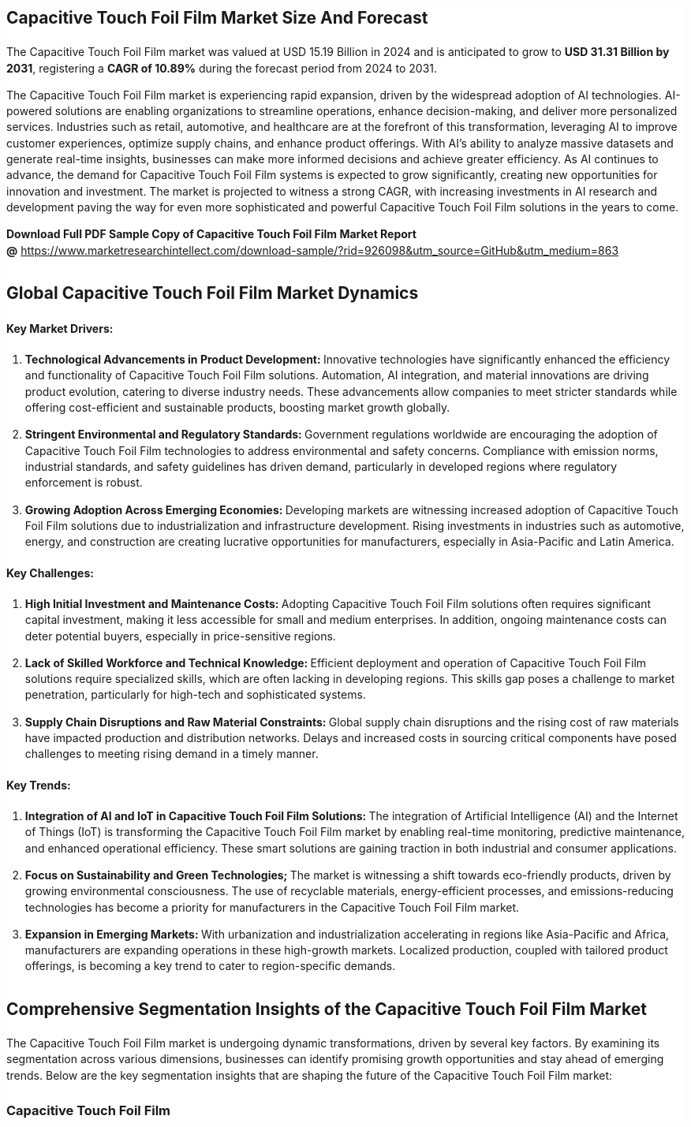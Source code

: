<h2>Capacitive Touch Foil Film Market Size And Forecast</h2><p>The Capacitive Touch Foil Film market was valued at USD 15.19 Billion in 2024 and is anticipated to grow to <strong>USD 31.31 Billion by 2031</strong>, registering a <strong>CAGR of 10.89%</strong> during the forecast period from 2024 to 2031.</p><p>The Capacitive Touch Foil Film market is experiencing rapid expansion, driven by the widespread adoption of AI technologies. AI-powered solutions are enabling organizations to streamline operations, enhance decision-making, and deliver more personalized services. Industries such as retail, automotive, and healthcare are at the forefront of this transformation, leveraging AI to improve customer experiences, optimize supply chains, and enhance product offerings. With AI’s ability to analyze massive datasets and generate real-time insights, businesses can make more informed decisions and achieve greater efficiency. As AI continues to advance, the demand for Capacitive Touch Foil Film systems is expected to grow significantly, creating new opportunities for innovation and investment. The market is projected to witness a strong CAGR, with increasing investments in AI research and development paving the way for even more sophisticated and powerful Capacitive Touch Foil Film solutions in the years to come.</p><p><strong>Download Full PDF Sample Copy of Capacitive Touch Foil Film Market Report @</strong>&nbsp;<a href="https://www.marketresearchintellect.com/download-sample/?rid=926098&amp;utm_source=GitHub&amp;utm_medium=863">https://www.marketresearchintellect.com/download-sample/?rid=926098&amp;utm_source=GitHub&amp;utm_medium=863</a></p><h2>Global Capacitive Touch Foil Film Market Dynamics</h2><h4><strong>Key Market Drivers:</strong></h4><ol><li><p><strong>Technological Advancements in Product Development:&nbsp;</strong>Innovative technologies have significantly enhanced the efficiency and functionality of Capacitive Touch Foil Film solutions. Automation, AI integration, and material innovations are driving product evolution, catering to diverse industry needs. These advancements allow companies to meet stricter standards while offering cost-efficient and sustainable products, boosting market growth globally.</p></li><li><p><strong>Stringent Environmental and Regulatory Standards:&nbsp;</strong>Government regulations worldwide are encouraging the adoption of Capacitive Touch Foil Film technologies to address environmental and safety concerns. Compliance with emission norms, industrial standards, and safety guidelines has driven demand, particularly in developed regions where regulatory enforcement is robust.</p></li><li><p><strong>Growing Adoption Across Emerging Economies:&nbsp;</strong>Developing markets are witnessing increased adoption of Capacitive Touch Foil Film solutions due to industrialization and infrastructure development. Rising investments in industries such as automotive, energy, and construction are creating lucrative opportunities for manufacturers, especially in Asia-Pacific and Latin America.</p></li></ol><h4><strong>Key Challenges:</strong></h4><ol><li><p><strong>High Initial Investment and Maintenance Costs:&nbsp;</strong>Adopting Capacitive Touch Foil Film solutions often requires significant capital investment, making it less accessible for small and medium enterprises. In addition, ongoing maintenance costs can deter potential buyers, especially in price-sensitive regions.</p></li><li><p><strong>Lack of Skilled Workforce and Technical Knowledge:&nbsp;</strong>Efficient deployment and operation of Capacitive Touch Foil Film solutions require specialized skills, which are often lacking in developing regions. This skills gap poses a challenge to market penetration, particularly for high-tech and sophisticated systems.</p></li><li><p><strong>Supply Chain Disruptions and Raw Material Constraints:&nbsp;</strong>Global supply chain disruptions and the rising cost of raw materials have impacted production and distribution networks. Delays and increased costs in sourcing critical components have posed challenges to meeting rising demand in a timely manner.</p></li></ol><h4><strong>Key Trends:</strong></h4><ol><li><p><strong>Integration of AI and IoT in Capacitive Touch Foil Film Solutions:&nbsp;</strong>The integration of Artificial Intelligence (AI) and the Internet of Things (IoT) is transforming the Capacitive Touch Foil Film market by enabling real-time monitoring, predictive maintenance, and enhanced operational efficiency. These smart solutions are gaining traction in both industrial and consumer applications.</p></li><li><p><strong>Focus on Sustainability and Green Technologies;&nbsp;</strong>The market is witnessing a shift towards eco-friendly products, driven by growing environmental consciousness. The use of recyclable materials, energy-efficient processes, and emissions-reducing technologies has become a priority for manufacturers in the Capacitive Touch Foil Film market.</p></li><li><p><strong>Expansion in Emerging Markets:&nbsp;</strong>With urbanization and industrialization accelerating in regions like Asia-Pacific and Africa, manufacturers are expanding operations in these high-growth markets. Localized production, coupled with tailored product offerings, is becoming a key trend to cater to region-specific demands.</p></li></ol><div class="article-main__content" data-test-id="publishing-text-block"><h2>Comprehensive Segmentation Insights of the Capacitive Touch Foil Film Market</h2><p>The Capacitive Touch Foil Film market is undergoing dynamic transformations, driven by several key factors. By examining its segmentation across various dimensions, businesses can identify promising growth opportunities and stay ahead of emerging trends. Below are the key segmentation insights that are shaping the future of the Capacitive Touch Foil Film market:</p><h3><strong>Capacitive Touch Foil Film